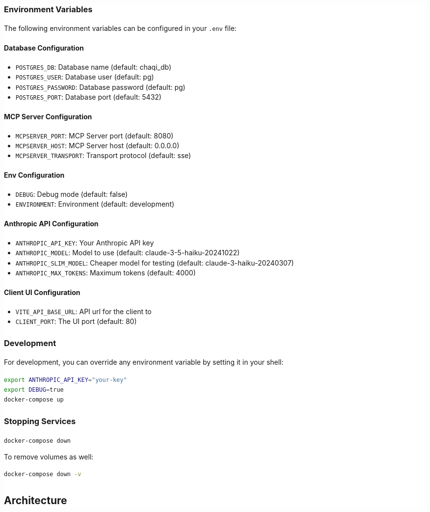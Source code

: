 ### Environment Variables

The following environment variables can be configured in your `.env` file:

#### Database Configuration

- `POSTGRES_DB`: Database name (default: chaqi_db)
- `POSTGRES_USER`: Database user (default: pg)
- `POSTGRES_PASSWORD`: Database password (default: pg)
- `POSTGRES_PORT`: Database port (default: 5432)

#### MCP Server Configuration

- `MCPSERVER_PORT`: MCP Server port (default: 8080)
- `MCPSERVER_HOST`: MCP Server host (default: 0.0.0.0)
- `MCPSERVER_TRANSPORT`: Transport protocol (default: sse)

#### Env Configuration

- `DEBUG`: Debug mode (default: false)
- `ENVIRONMENT`: Environment (default: development)

#### Anthropic API Configuration

- `ANTHROPIC_API_KEY`: Your Anthropic API key
- `ANTHROPIC_MODEL`: Model to use (default: claude-3-5-haiku-20241022)
- `ANTHROPIC_SLIM_MODEL`: Cheaper model for testing (default: claude-3-haiku-20240307)
- `ANTHROPIC_MAX_TOKENS`: Maximum tokens (default: 4000)

#### Client UI Configuration

- `VITE_API_BASE_URL`: API url for the client to
- `CLIENT_PORT`: The UI port (default: 80)

### Development

For development, you can override any environment variable by setting it in your shell:

```bash
export ANTHROPIC_API_KEY="your-key"
export DEBUG=true
docker-compose up
```

### Stopping Services

```bash
docker-compose down
```

To remove volumes as well:

```bash
docker-compose down -v
```

## Architecture
